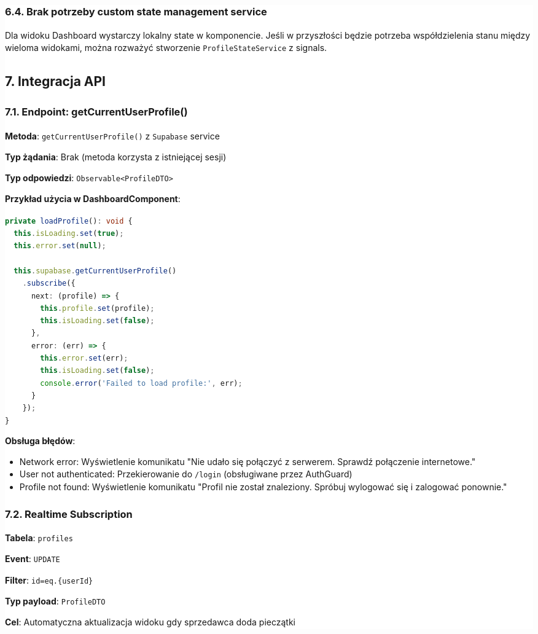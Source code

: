 ### 6.4. Brak potrzeby custom state management service

Dla widoku Dashboard wystarczy lokalny state w komponencie. Jeśli w przyszłości będzie potrzeba współdzielenia stanu między wieloma widokami, można rozważyć stworzenie `ProfileStateService` z signals.

## 7. Integracja API

### 7.1. Endpoint: getCurrentUserProfile()

**Metoda**: `getCurrentUserProfile()` z `Supabase` service

**Typ żądania**: Brak (metoda korzysta z istniejącej sesji)

**Typ odpowiedzi**: `Observable<ProfileDTO>`

**Przykład użycia w DashboardComponent**:
```typescript
private loadProfile(): void {
  this.isLoading.set(true);
  this.error.set(null);

  this.supabase.getCurrentUserProfile()
    .subscribe({
      next: (profile) => {
        this.profile.set(profile);
        this.isLoading.set(false);
      },
      error: (err) => {
        this.error.set(err);
        this.isLoading.set(false);
        console.error('Failed to load profile:', err);
      }
    });
}
```

**Obsługa błędów**:
- Network error: Wyświetlenie komunikatu "Nie udało się połączyć z serwerem. Sprawdź połączenie internetowe."
- User not authenticated: Przekierowanie do `/login` (obsługiwane przez AuthGuard)
- Profile not found: Wyświetlenie komunikatu "Profil nie został znaleziony. Spróbuj wylogować się i zalogować ponownie."

### 7.2. Realtime Subscription

**Tabela**: `profiles`

**Event**: `UPDATE`

**Filter**: `id=eq.{userId}`

**Typ payload**: `ProfileDTO`

**Cel**: Automatyczna aktualizacja widoku gdy sprzedawca doda pieczątki
